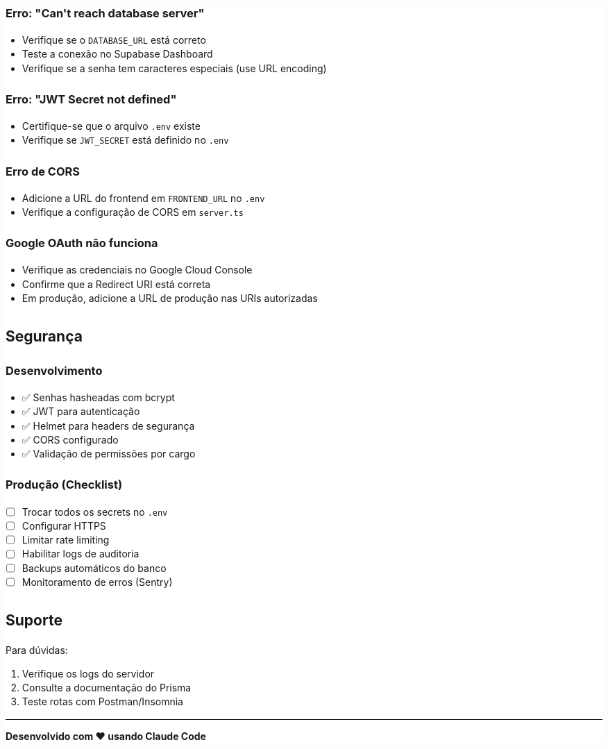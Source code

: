 ### Erro: "Can't reach database server"

- Verifique se o `DATABASE_URL` está correto
- Teste a conexão no Supabase Dashboard
- Verifique se a senha tem caracteres especiais (use URL encoding)

### Erro: "JWT Secret not defined"

- Certifique-se que o arquivo `.env` existe
- Verifique se `JWT_SECRET` está definido no `.env`

### Erro de CORS

- Adicione a URL do frontend em `FRONTEND_URL` no `.env`
- Verifique a configuração de CORS em `server.ts`

### Google OAuth não funciona

- Verifique as credenciais no Google Cloud Console
- Confirme que a Redirect URI está correta
- Em produção, adicione a URL de produção nas URIs autorizadas

## Segurança

### Desenvolvimento

- ✅ Senhas hasheadas com bcrypt
- ✅ JWT para autenticação
- ✅ Helmet para headers de segurança
- ✅ CORS configurado
- ✅ Validação de permissões por cargo

### Produção (Checklist)

- [ ] Trocar todos os secrets no `.env`
- [ ] Configurar HTTPS
- [ ] Limitar rate limiting
- [ ] Habilitar logs de auditoria
- [ ] Backups automáticos do banco
- [ ] Monitoramento de erros (Sentry)

## Suporte

Para dúvidas:
1. Verifique os logs do servidor
2. Consulte a documentação do Prisma
3. Teste rotas com Postman/Insomnia

---

**Desenvolvido com ❤️ usando Claude Code**

